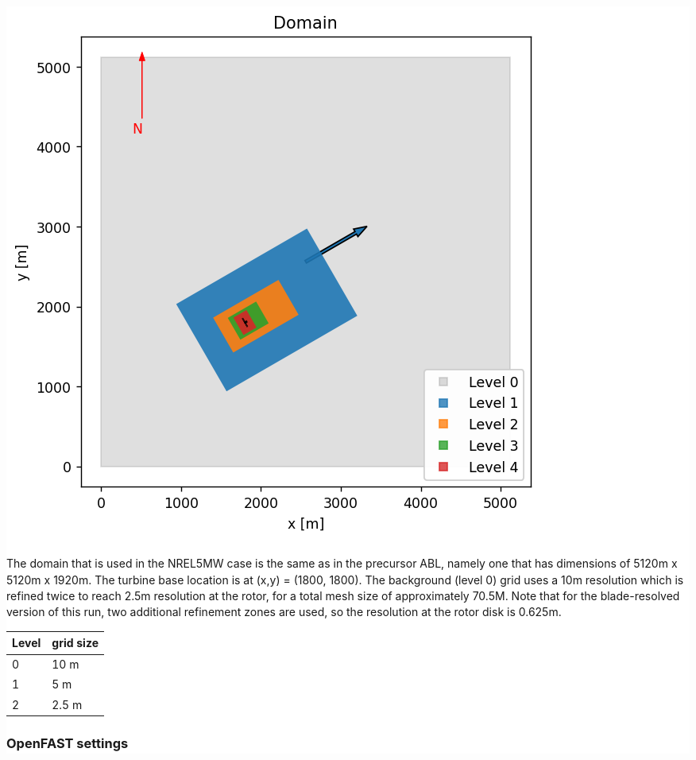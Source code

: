 ![domain](../results/images/NREL5MW_domain.png)

The domain that is used in the NREL5MW case is the same as in the precursor ABL, namely one that has dimensions of 5120m x 5120m x 1920m.  The turbine base location is at (x,y) = (1800, 1800).  The background (level 0) grid uses a 10m resolution which is refined twice to reach 2.5m resolution at the rotor, for a total mesh size of approximately 70.5M.  Note that for the blade-resolved version of this run, two additional refinement zones are used, so the resolution at the rotor disk is 0.625m.

|Level | grid size |
| ---  | ---     |
| 0    | 10 m    |
| 1    | 5 m     |
| 2    | 2.5 m   |


### OpenFAST settings
